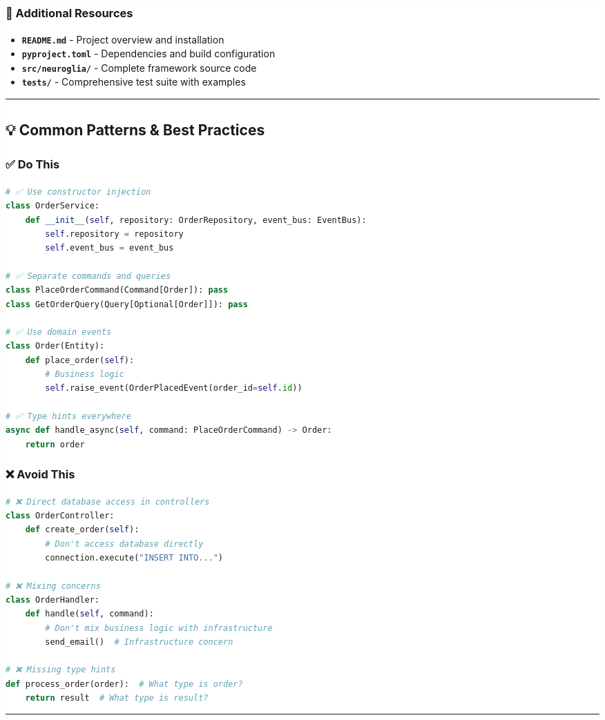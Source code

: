 ### 📖 Additional Resources

- **`README.md`** - Project overview and installation
- **`pyproject.toml`** - Dependencies and build configuration
- **`src/neuroglia/`** - Complete framework source code
- **`tests/`** - Comprehensive test suite with examples

---

## 💡 Common Patterns & Best Practices

### ✅ Do This

```python
# ✅ Use constructor injection
class OrderService:
    def __init__(self, repository: OrderRepository, event_bus: EventBus):
        self.repository = repository
        self.event_bus = event_bus

# ✅ Separate commands and queries
class PlaceOrderCommand(Command[Order]): pass
class GetOrderQuery(Query[Optional[Order]]): pass

# ✅ Use domain events
class Order(Entity):
    def place_order(self):
        # Business logic
        self.raise_event(OrderPlacedEvent(order_id=self.id))

# ✅ Type hints everywhere
async def handle_async(self, command: PlaceOrderCommand) -> Order:
    return order
```

### ❌ Avoid This

```python
# ❌ Direct database access in controllers
class OrderController:
    def create_order(self):
        # Don't access database directly
        connection.execute("INSERT INTO...")

# ❌ Mixing concerns
class OrderHandler:
    def handle(self, command):
        # Don't mix business logic with infrastructure
        send_email()  # Infrastructure concern

# ❌ Missing type hints
def process_order(order):  # What type is order?
    return result  # What type is result?
```

---